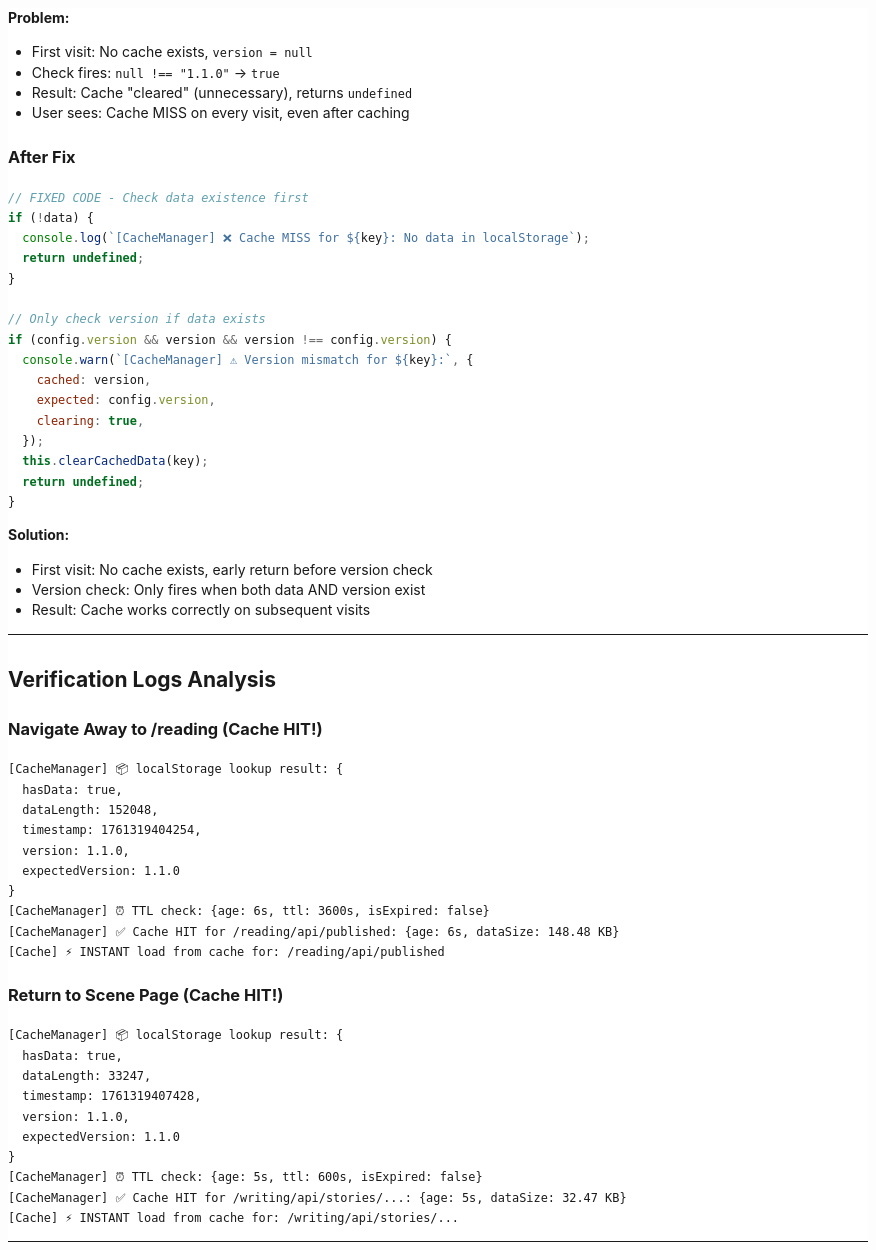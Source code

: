 **Problem:**
- First visit: No cache exists, `version = null`
- Check fires: `null !== "1.1.0"` → `true`
- Result: Cache "cleared" (unnecessary), returns `undefined`
- User sees: Cache MISS on every visit, even after caching

### After Fix
```javascript
// FIXED CODE - Check data existence first
if (!data) {
  console.log(`[CacheManager] ❌ Cache MISS for ${key}: No data in localStorage`);
  return undefined;
}

// Only check version if data exists
if (config.version && version && version !== config.version) {
  console.warn(`[CacheManager] ⚠️ Version mismatch for ${key}:`, {
    cached: version,
    expected: config.version,
    clearing: true,
  });
  this.clearCachedData(key);
  return undefined;
}
```

**Solution:**
- First visit: No cache exists, early return before version check
- Version check: Only fires when both data AND version exist
- Result: Cache works correctly on subsequent visits

---

## Verification Logs Analysis

### Navigate Away to /reading (Cache HIT!)
```
[CacheManager] 📦 localStorage lookup result: {
  hasData: true,
  dataLength: 152048,
  timestamp: 1761319404254,
  version: 1.1.0,
  expectedVersion: 1.1.0
}
[CacheManager] ⏰ TTL check: {age: 6s, ttl: 3600s, isExpired: false}
[CacheManager] ✅ Cache HIT for /reading/api/published: {age: 6s, dataSize: 148.48 KB}
[Cache] ⚡ INSTANT load from cache for: /reading/api/published
```

### Return to Scene Page (Cache HIT!)
```
[CacheManager] 📦 localStorage lookup result: {
  hasData: true,
  dataLength: 33247,
  timestamp: 1761319407428,
  version: 1.1.0,
  expectedVersion: 1.1.0
}
[CacheManager] ⏰ TTL check: {age: 5s, ttl: 600s, isExpired: false}
[CacheManager] ✅ Cache HIT for /writing/api/stories/...: {age: 5s, dataSize: 32.47 KB}
[Cache] ⚡ INSTANT load from cache for: /writing/api/stories/...
```

---